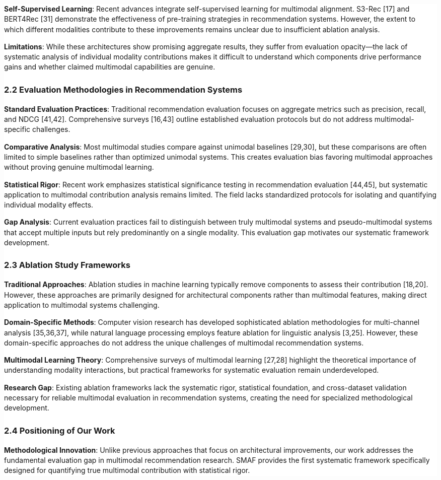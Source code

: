 **Self-Supervised Learning**: Recent advances integrate self-supervised learning for multimodal alignment. S3-Rec [17] and BERT4Rec [31] demonstrate the effectiveness of pre-training strategies in recommendation systems. However, the extent to which different modalities contribute to these improvements remains unclear due to insufficient ablation analysis.

**Limitations**: While these architectures show promising aggregate results, they suffer from evaluation opacity—the lack of systematic analysis of individual modality contributions makes it difficult to understand which components drive performance gains and whether claimed multimodal capabilities are genuine.

### 2.2 Evaluation Methodologies in Recommendation Systems

**Standard Evaluation Practices**: Traditional recommendation evaluation focuses on aggregate metrics such as precision, recall, and NDCG [41,42]. Comprehensive surveys [16,43] outline established evaluation protocols but do not address multimodal-specific challenges.

**Comparative Analysis**: Most multimodal studies compare against unimodal baselines [29,30], but these comparisons are often limited to simple baselines rather than optimized unimodal systems. This creates evaluation bias favoring multimodal approaches without proving genuine multimodal learning.

**Statistical Rigor**: Recent work emphasizes statistical significance testing in recommendation evaluation [44,45], but systematic application to multimodal contribution analysis remains limited. The field lacks standardized protocols for isolating and quantifying individual modality effects.

**Gap Analysis**: Current evaluation practices fail to distinguish between truly multimodal systems and pseudo-multimodal systems that accept multiple inputs but rely predominantly on a single modality. This evaluation gap motivates our systematic framework development.

### 2.3 Ablation Study Frameworks

**Traditional Approaches**: Ablation studies in machine learning typically remove components to assess their contribution [18,20]. However, these approaches are primarily designed for architectural components rather than multimodal features, making direct application to multimodal systems challenging.

**Domain-Specific Methods**: Computer vision research has developed sophisticated ablation methodologies for multi-channel analysis [35,36,37], while natural language processing employs feature ablation for linguistic analysis [3,25]. However, these domain-specific approaches do not address the unique challenges of multimodal recommendation systems.

**Multimodal Learning Theory**: Comprehensive surveys of multimodal learning [27,28] highlight the theoretical importance of understanding modality interactions, but practical frameworks for systematic evaluation remain underdeveloped.

**Research Gap**: Existing ablation frameworks lack the systematic rigor, statistical foundation, and cross-dataset validation necessary for reliable multimodal evaluation in recommendation systems, creating the need for specialized methodological development.

### 2.4 Positioning of Our Work

**Methodological Innovation**: Unlike previous approaches that focus on architectural improvements, our work addresses the fundamental evaluation gap in multimodal recommendation research. SMAF provides the first systematic framework specifically designed for quantifying true multimodal contribution with statistical rigor.
